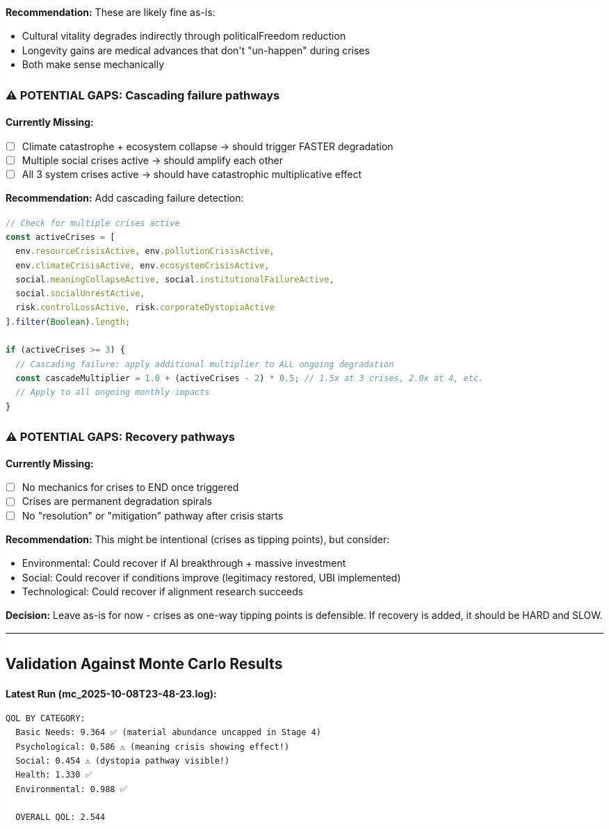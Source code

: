 **Recommendation:** These are likely fine as-is:
- Cultural vitality degrades indirectly through politicalFreedom reduction
- Longevity gains are medical advances that don't "un-happen" during crises
- Both make sense mechanically

### ⚠️ POTENTIAL GAPS: Cascading failure pathways

**Currently Missing:**
- [ ] Climate catastrophe + ecosystem collapse → should trigger FASTER degradation
- [ ] Multiple social crises active → should amplify each other
- [ ] All 3 system crises active → should have catastrophic multiplicative effect

**Recommendation:** Add cascading failure detection:
```typescript
// Check for multiple crises active
const activeCrises = [
  env.resourceCrisisActive, env.pollutionCrisisActive, 
  env.climateCrisisActive, env.ecosystemCrisisActive,
  social.meaningCollapseActive, social.institutionalFailureActive, 
  social.socialUnrestActive,
  risk.controlLossActive, risk.corporateDystopiaActive
].filter(Boolean).length;

if (activeCrises >= 3) {
  // Cascading failure: apply additional multiplier to ALL ongoing degradation
  const cascadeMultiplier = 1.0 + (activeCrises - 2) * 0.5; // 1.5x at 3 crises, 2.0x at 4, etc.
  // Apply to all ongoing monthly impacts
}
```

### ⚠️ POTENTIAL GAPS: Recovery pathways

**Currently Missing:**
- [ ] No mechanics for crises to END once triggered
- [ ] Crises are permanent degradation spirals
- [ ] No "resolution" or "mitigation" pathway after crisis starts

**Recommendation:** This might be intentional (crises as tipping points), but consider:
- Environmental: Could recover if AI breakthrough + massive investment
- Social: Could recover if conditions improve (legitimacy restored, UBI implemented)
- Technological: Could recover if alignment research succeeds

**Decision:** Leave as-is for now - crises as one-way tipping points is defensible. If recovery is added, it should be HARD and SLOW.

---

## Validation Against Monte Carlo Results

**Latest Run (mc_2025-10-08T23-48-23.log):**

```
QOL BY CATEGORY:
  Basic Needs: 9.364 ✅ (material abundance uncapped in Stage 4)
  Psychological: 0.586 ⚠️ (meaning crisis showing effect!)
  Social: 0.454 ⚠️ (dystopia pathway visible!)
  Health: 1.330 ✅
  Environmental: 0.988 ✅
  
  OVERALL QOL: 2.544
```
